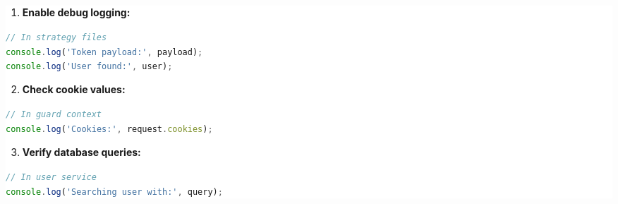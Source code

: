 1. **Enable debug logging:**

```typescript
// In strategy files
console.log('Token payload:', payload);
console.log('User found:', user);
```

2. **Check cookie values:**

```typescript
// In guard context
console.log('Cookies:', request.cookies);
```

3. **Verify database queries:**

```typescript
// In user service
console.log('Searching user with:', query);
```
